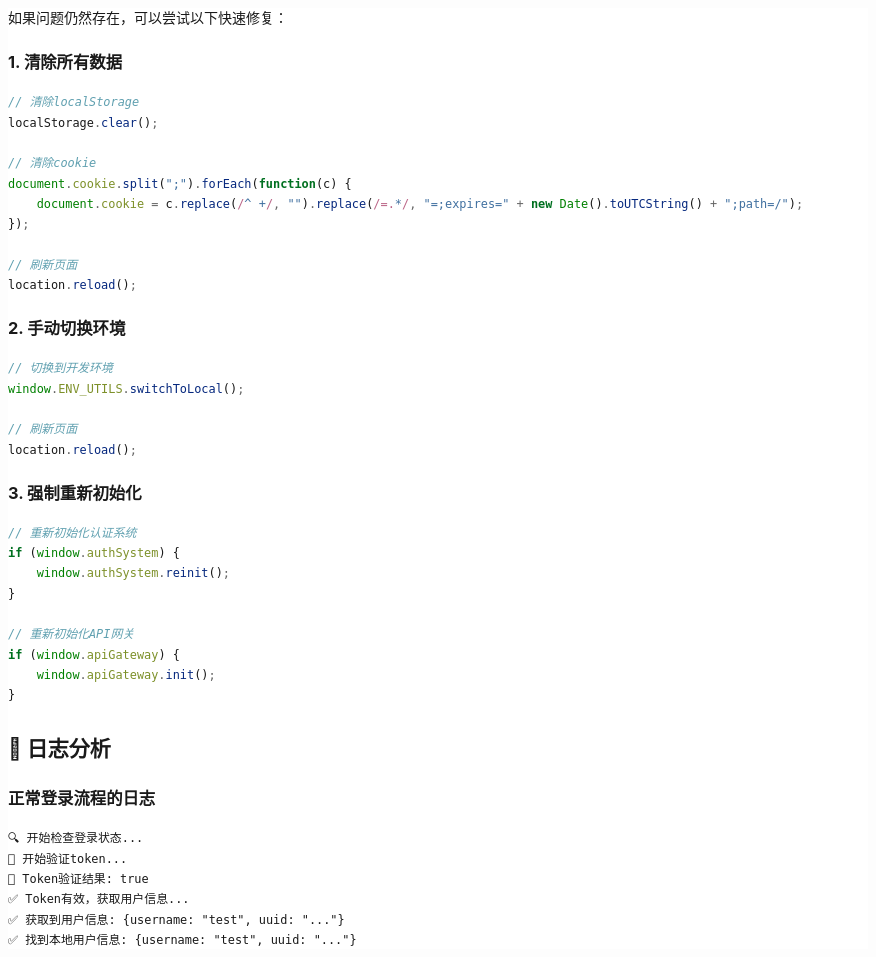 如果问题仍然存在，可以尝试以下快速修复：

### 1. **清除所有数据**

```javascript
// 清除localStorage
localStorage.clear();

// 清除cookie
document.cookie.split(";").forEach(function(c) { 
    document.cookie = c.replace(/^ +/, "").replace(/=.*/, "=;expires=" + new Date().toUTCString() + ";path=/"); 
});

// 刷新页面
location.reload();
```

### 2. **手动切换环境**

```javascript
// 切换到开发环境
window.ENV_UTILS.switchToLocal();

// 刷新页面
location.reload();
```

### 3. **强制重新初始化**

```javascript
// 重新初始化认证系统
if (window.authSystem) {
    window.authSystem.reinit();
}

// 重新初始化API网关
if (window.apiGateway) {
    window.apiGateway.init();
}
```

## 📝 日志分析

### 正常登录流程的日志

```
🔍 开始检查登录状态...
🔑 开始验证token...
🔑 Token验证结果: true
✅ Token有效，获取用户信息...
✅ 获取到用户信息: {username: "test", uuid: "..."}
✅ 找到本地用户信息: {username: "test", uuid: "..."}
```
